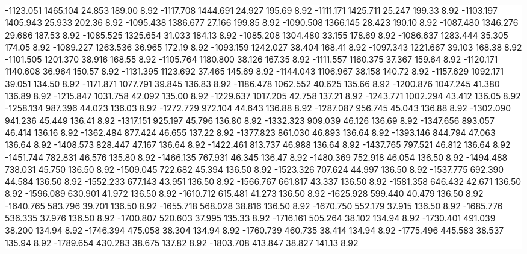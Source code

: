 -1123.051 1465.104 24.853 189.00 8.92
-1117.708 1444.691 24.927 195.69 8.92
-1111.171 1425.711 25.247 199.33 8.92
-1103.197 1405.943 25.933 202.36 8.92
-1095.438 1386.677 27.166 199.85 8.92
-1090.508 1366.145 28.423 190.10 8.92
-1087.480 1346.276 29.686 187.53 8.92
-1085.525 1325.654 31.033 184.13 8.92
-1085.208 1304.480 33.155 178.69 8.92
-1086.637 1283.444 35.305 174.05 8.92
-1089.227 1263.536 36.965 172.19 8.92
-1093.159 1242.027 38.404 168.41 8.92
-1097.343 1221.667 39.103 168.38 8.92
-1101.505 1201.370 38.916 168.55 8.92
-1105.764 1180.800 38.126 167.35 8.92
-1111.557 1160.375 37.367 159.64 8.92
-1120.171 1140.608 36.964 150.57 8.92
-1131.395 1123.692 37.465 145.69 8.92
-1144.043 1106.967 38.158 140.72 8.92
-1157.629 1092.171 39.051 134.50 8.92
-1171.871 1077.791 39.845 136.83 8.92
-1186.478 1062.552 40.625 135.66 8.92
-1200.876 1047.245 41.380 136.89 8.92
-1215.847 1031.758 42.092 135.00 8.92
-1229.637 1017.205 42.758 137.21 8.92
-1243.771 1002.294 43.412 136.05 8.92
-1258.134 987.396 44.023 136.03 8.92
-1272.729 972.104 44.643 136.88 8.92
-1287.087 956.745 45.043 136.88 8.92
-1302.090 941.236 45.449 136.41 8.92
-1317.151 925.197 45.796 136.80 8.92
-1332.323 909.039 46.126 136.69 8.92
-1347.656 893.057 46.414 136.16 8.92
-1362.484 877.424 46.655 137.22 8.92
-1377.823 861.030 46.893 136.64 8.92
-1393.146 844.794 47.063 136.64 8.92
-1408.573 828.447 47.167 136.64 8.92
-1422.461 813.737 46.988 136.64 8.92
-1437.765 797.521 46.812 136.64 8.92
-1451.744 782.831 46.576 135.80 8.92
-1466.135 767.931 46.345 136.47 8.92
-1480.369 752.918 46.054 136.50 8.92
-1494.488 738.031 45.750 136.50 8.92
-1509.045 722.682 45.394 136.50 8.92
-1523.326 707.624 44.997 136.50 8.92
-1537.775 692.390 44.584 136.50 8.92
-1552.233 677.143 43.951 136.50 8.92
-1566.767 661.817 43.337 136.50 8.92
-1581.358 646.432 42.671 136.50 8.92
-1596.089 630.901 41.972 136.50 8.92
-1610.712 615.481 41.273 136.50 8.92
-1625.928 599.440 40.479 136.50 8.92
-1640.765 583.796 39.701 136.50 8.92
-1655.718 568.028 38.816 136.50 8.92
-1670.750 552.179 37.915 136.50 8.92
-1685.776 536.335 37.976 136.50 8.92
-1700.807 520.603 37.995 135.33 8.92
-1716.161 505.264 38.102 134.94 8.92
-1730.401 491.039 38.200 134.94 8.92
-1746.394 475.058 38.304 134.94 8.92
-1760.739 460.735 38.414 134.94 8.92
-1775.496 445.583 38.537 135.94 8.92
-1789.654 430.283 38.675 137.82 8.92
-1803.708 413.847 38.827 141.13 8.92